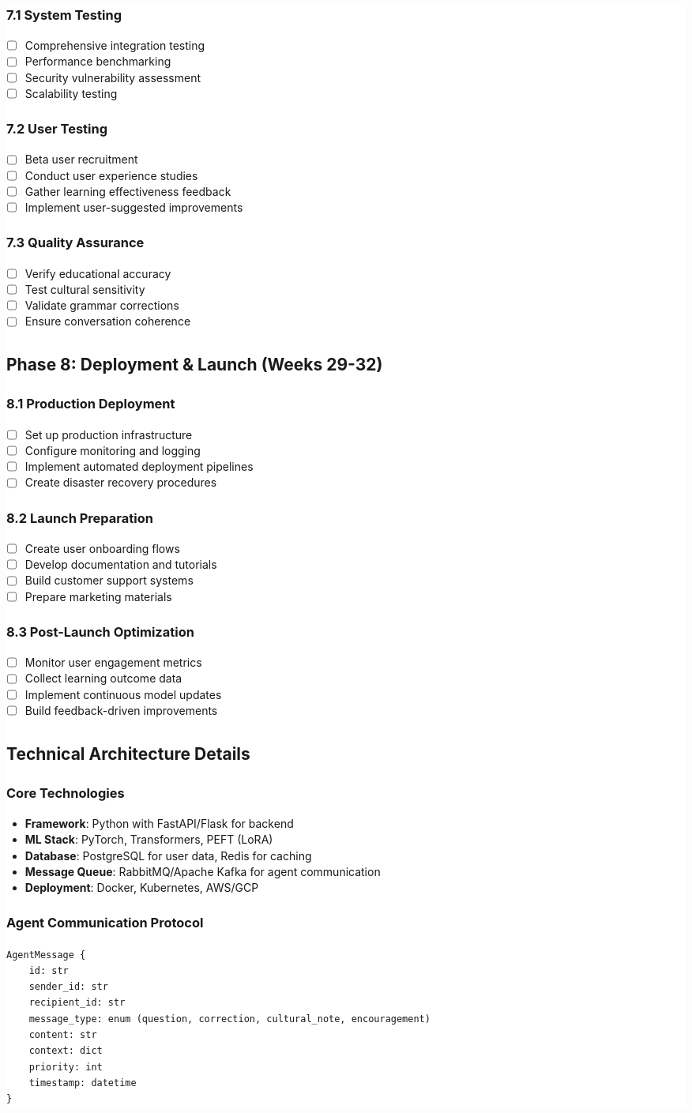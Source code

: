 ### 7.1 System Testing
- [ ] Comprehensive integration testing
- [ ] Performance benchmarking
- [ ] Security vulnerability assessment
- [ ] Scalability testing

### 7.2 User Testing
- [ ] Beta user recruitment
- [ ] Conduct user experience studies
- [ ] Gather learning effectiveness feedback
- [ ] Implement user-suggested improvements

### 7.3 Quality Assurance
- [ ] Verify educational accuracy
- [ ] Test cultural sensitivity
- [ ] Validate grammar corrections
- [ ] Ensure conversation coherence

## Phase 8: Deployment & Launch (Weeks 29-32)

### 8.1 Production Deployment
- [ ] Set up production infrastructure
- [ ] Configure monitoring and logging
- [ ] Implement automated deployment pipelines
- [ ] Create disaster recovery procedures

### 8.2 Launch Preparation
- [ ] Create user onboarding flows
- [ ] Develop documentation and tutorials
- [ ] Build customer support systems
- [ ] Prepare marketing materials

### 8.3 Post-Launch Optimization
- [ ] Monitor user engagement metrics
- [ ] Collect learning outcome data
- [ ] Implement continuous model updates
- [ ] Build feedback-driven improvements

## Technical Architecture Details

### Core Technologies
- **Framework**: Python with FastAPI/Flask for backend
- **ML Stack**: PyTorch, Transformers, PEFT (LoRA)
- **Database**: PostgreSQL for user data, Redis for caching
- **Message Queue**: RabbitMQ/Apache Kafka for agent communication
- **Deployment**: Docker, Kubernetes, AWS/GCP

### Agent Communication Protocol
```
AgentMessage {
    id: str
    sender_id: str
    recipient_id: str
    message_type: enum (question, correction, cultural_note, encouragement)
    content: str
    context: dict
    priority: int
    timestamp: datetime
}
```
